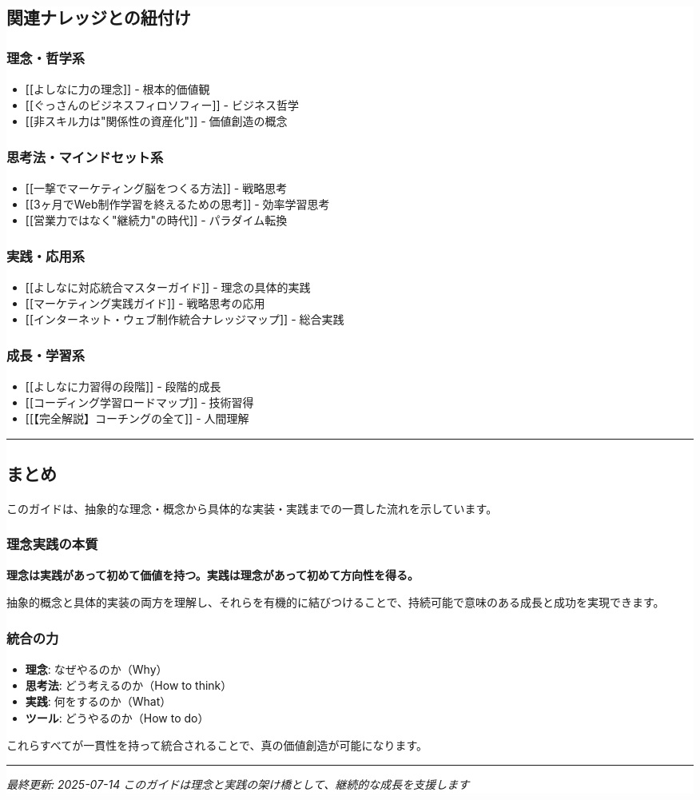 
## 関連ナレッジとの紐付け

### 理念・哲学系
- [[よしなに力の理念]] - 根本的価値観
- [[ぐっさんのビジネスフィロソフィー]] - ビジネス哲学
- [[非スキル力は"関係性の資産化"]] - 価値創造の概念

### 思考法・マインドセット系
- [[一撃でマーケティング脳をつくる方法]] - 戦略思考
- [[3ヶ月でWeb制作学習を終えるための思考]] - 効率学習思考
- [[営業力ではなく"継続力"の時代]] - パラダイム転換

### 実践・応用系
- [[よしなに対応統合マスターガイド]] - 理念の具体的実践
- [[マーケティング実践ガイド]] - 戦略思考の応用
- [[インターネット・ウェブ制作統合ナレッジマップ]] - 総合実践

### 成長・学習系
- [[よしなに力習得の段階]] - 段階的成長
- [[コーディング学習ロードマップ]] - 技術習得
- [[【完全解説】コーチングの全て]] - 人間理解

---

## まとめ

このガイドは、抽象的な理念・概念から具体的な実装・実践までの一貫した流れを示しています。

### 理念実践の本質

**理念は実践があって初めて価値を持つ。実践は理念があって初めて方向性を得る。**

抽象的概念と具体的実装の両方を理解し、それらを有機的に結びつけることで、持続可能で意味のある成長と成功を実現できます。

### 統合の力

- **理念**: なぜやるのか（Why）
- **思考法**: どう考えるのか（How to think）
- **実践**: 何をするのか（What）
- **ツール**: どうやるのか（How to do）

これらすべてが一貫性を持って統合されることで、真の価値創造が可能になります。

---

*最終更新: 2025-07-14*
*このガイドは理念と実践の架け橋として、継続的な成長を支援します*
